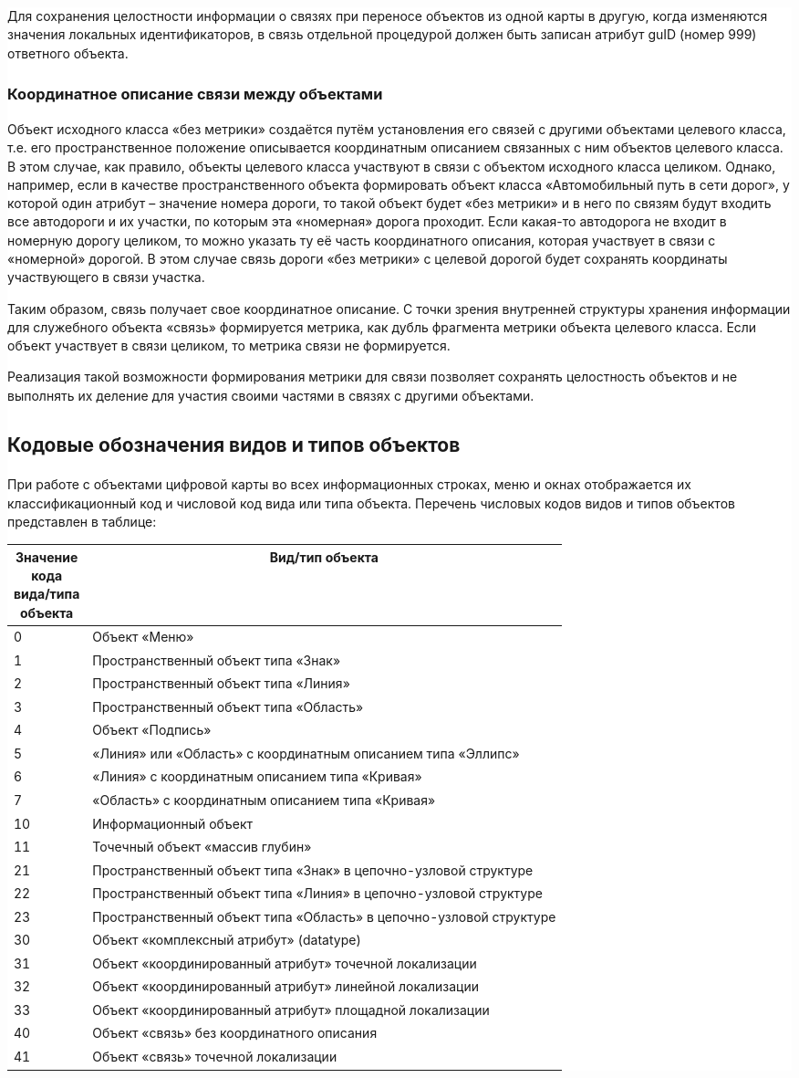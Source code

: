 Для сохранения целостности информации о связях при переносе объектов из одной карты в другую, когда изменяются значения локальных идентификаторов, в связь отдельной процедурой должен быть записан атрибут guID (номер 999) ответного объекта.

### Координатное описание связи между объектами

Объект исходного класса «без метрики» создаётся путём установления его связей с другими объектами целевого класса, т.е. его пространственное положение описывается координатным описанием связанных с ним объектов целевого класса. В этом случае, как правило, объекты целевого класса участвуют в связи с объектом исходного класса целиком. Однако, например, если в качестве пространственного объекта формировать объект класса «Автомобильный путь в сети дорог», у которой один атрибут – значение номера дороги, то такой объект будет «без метрики» и в него по связям будут входить все автодороги и их участки, по которым эта «номерная» дорога проходит. Если какая-то автодорога не входит в номерную дорогу целиком, то можно указать ту её часть координатного описания, которая участвует в связи с «номерной» дорогой. В этом случае связь дороги «без метрики» с целевой дорогой будет сохранять координаты участвующего в связи участка.

Таким образом, связь получает свое координатное описание. С точки зрения внутренней структуры хранения информации для служебного объекта «связь» формируется метрика, как дубль фрагмента метрики объекта целевого класса. Если объект участвует в связи целиком, то метрика связи не формируется.

Реализация такой возможности формирования метрики для связи позволяет сохранять целостность объектов и не выполнять их деление для участия своими частями в связях с другими объектами.

## Кодовые обозначения видов и типов объектов

При работе с объектами цифровой карты во всех информационных строках, меню и окнах отображается их классификационный код и числовой код вида или типа объекта. Перечень числовых кодов видов и типов объектов представлен в таблице:

| Значение<br>кода<br>вида/типа<br>объекта |   Вид/тип объекта                                                  |
|------------------------------------------|--------------------------------------------------------------------|
| 0                                        | Объект «Меню»                                                      |
| 1                                        | Пространственный объект типа «Знак»                                |
| 2                                        | Пространственный объект типа «Линия»                               |
| 3                                        | Пространственный объект типа «Область»                             |
| 4                                        | Объект «Подпись»                                                   |
| 5                                        | «Линия» или «Область» с координатным описанием типа «Эллипс»       |
| 6                                        | «Линия» с координатным описанием типа «Кривая»                     |
| 7                                        | «Область» с координатным описанием типа «Кривая»                   |
| 10                                       | Информационный объект                                              |
| 11                                       | Точечный объект «массив глубин»                                    |
| 21                                       | Пространственный объект типа «Знак» в цепочно-узловой структуре    |
| 22                                       | Пространственный объект типа «Линия» в цепочно-узловой структуре   |
| 23                                       | Пространственный объект типа «Область» в цепочно-узловой структуре |
| 30                                       | Объект «комплексный атрибут» (datatype)                            |
| 31                                       | Объект «координированный атрибут» точечной локализации             |
| 32                                       | Объект «координированный атрибут» линейной локализации             |
| 33                                       | Объект «координированный атрибут» площадной локализации            |
| 40                                       | Объект «связь» без координатного описания                          |
| 41                                       | Объект «связь» точечной локализации                                |